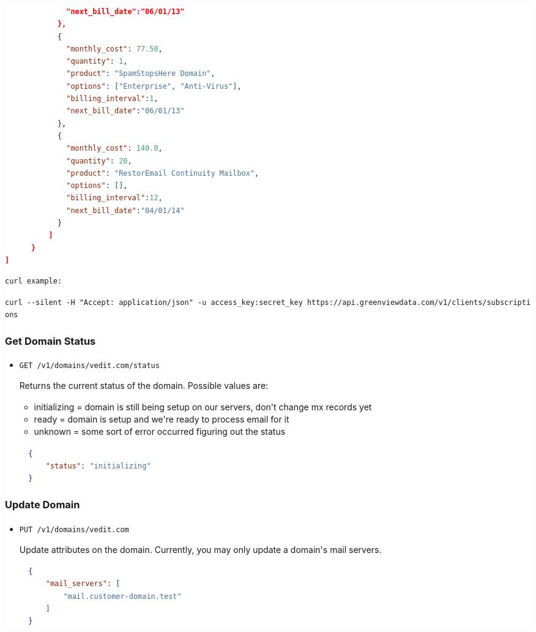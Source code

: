   ```json
			    "next_bill_date":"06/01/13"
			  }, 
			  {
			    "monthly_cost": 77.50,
			    "quantity": 1,
			    "product": "SpamStopsHere Domain",
			    "options": ["Enterprise", "Anti-Virus"],
			    "billing_interval":1,
			    "next_bill_date":"06/01/13"
			  }, 
			  {
			    "monthly_cost": 140.0,
			    "quantity": 20,
			    "product": "RestorEmail Continuity Mailbox",
			    "options": [],
			    "billing_interval":12,
			    "next_bill_date":"04/01/14"
			  }
			]
		}
  ]
  ```
	
	curl example:
	
  ```
  curl --silent -H "Accept: application/json" -u access_key:secret_key https://api.greenviewdata.com/v1/clients/subscriptions
  ```

### Get Domain Status

* `GET /v1/domains/vedit.com/status`

  Returns the current status of the domain. Possible values are:

    * initializing = domain is still being setup on our servers, don't change mx records yet
    * ready = domain is setup and we're ready to process email for it
    * unknown = some sort of error occurred figuring out the status

  ```json
	{
		"status": "initializing"
	}
  ```

### Update Domain

* `PUT /v1/domains/vedit.com`

  Update attributes on the domain. Currently, you may only update a domain's mail servers.
	
  ```json
	{
		"mail_servers": [
			"mail.customer-domain.test"
		]
	}
  ```
  